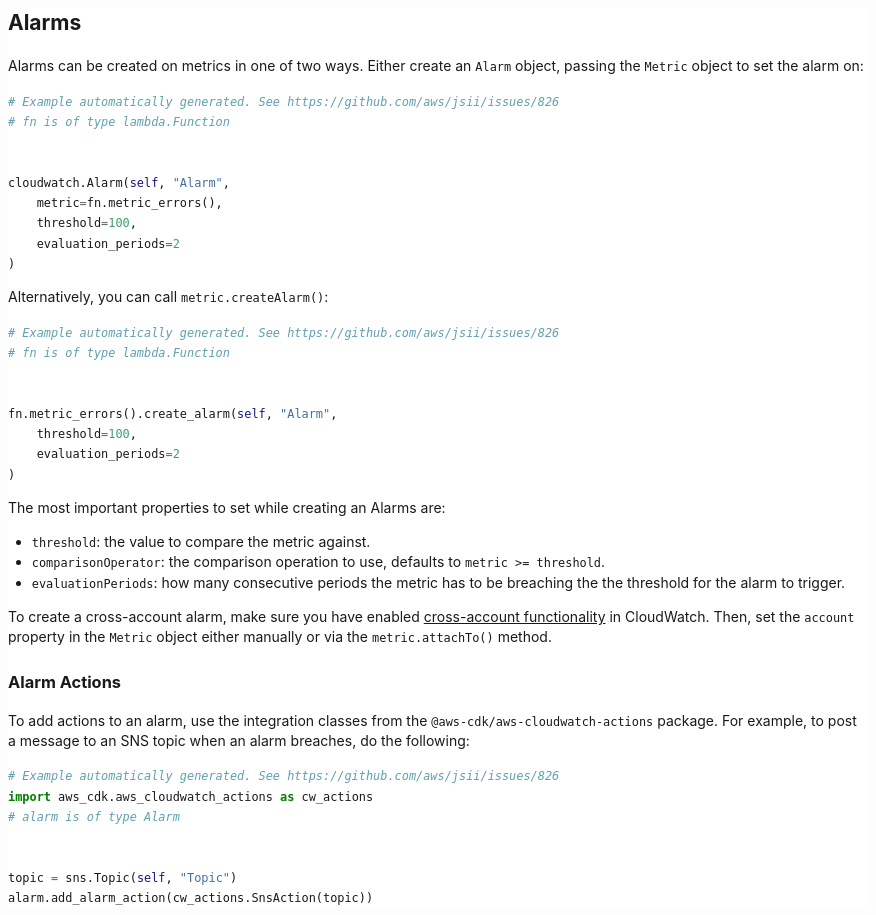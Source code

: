 ## Alarms

Alarms can be created on metrics in one of two ways. Either create an `Alarm`
object, passing the `Metric` object to set the alarm on:

```python
# Example automatically generated. See https://github.com/aws/jsii/issues/826
# fn is of type lambda.Function


cloudwatch.Alarm(self, "Alarm",
    metric=fn.metric_errors(),
    threshold=100,
    evaluation_periods=2
)
```

Alternatively, you can call `metric.createAlarm()`:

```python
# Example automatically generated. See https://github.com/aws/jsii/issues/826
# fn is of type lambda.Function


fn.metric_errors().create_alarm(self, "Alarm",
    threshold=100,
    evaluation_periods=2
)
```

The most important properties to set while creating an Alarms are:

* `threshold`: the value to compare the metric against.
* `comparisonOperator`: the comparison operation to use, defaults to `metric >= threshold`.
* `evaluationPeriods`: how many consecutive periods the metric has to be
  breaching the the threshold for the alarm to trigger.

To create a cross-account alarm, make sure you have enabled [cross-account functionality](https://docs.aws.amazon.com/AmazonCloudWatch/latest/monitoring/Cross-Account-Cross-Region.html) in CloudWatch. Then, set the `account` property in the `Metric` object either manually or via the `metric.attachTo()` method.

### Alarm Actions

To add actions to an alarm, use the integration classes from the
`@aws-cdk/aws-cloudwatch-actions` package. For example, to post a message to
an SNS topic when an alarm breaches, do the following:

```python
# Example automatically generated. See https://github.com/aws/jsii/issues/826
import aws_cdk.aws_cloudwatch_actions as cw_actions
# alarm is of type Alarm


topic = sns.Topic(self, "Topic")
alarm.add_alarm_action(cw_actions.SnsAction(topic))
```
